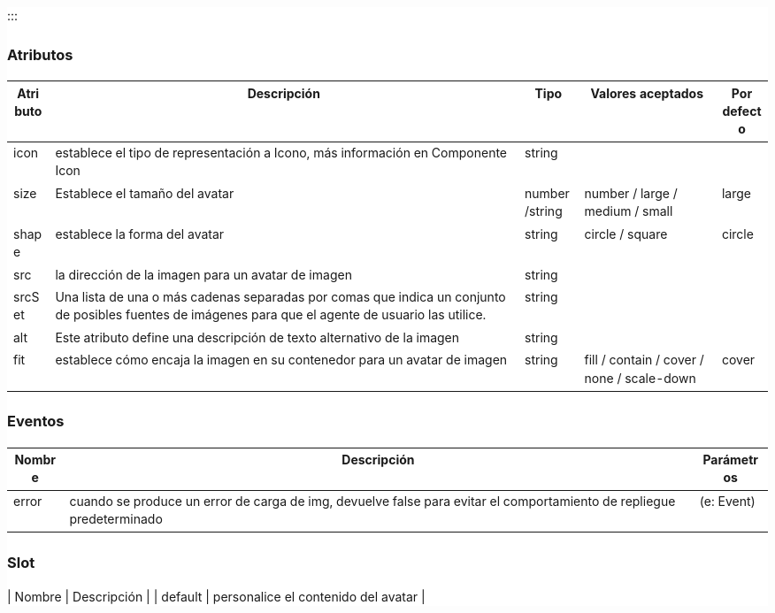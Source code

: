 :::

### Atributos

| Atributo | Descripción                                                                                                                                          | Tipo          | Valores aceptados                          | Por defecto |
| -------- | ---------------------------------------------------------------------------------------------------------------------------------------------------- | ------------- | ------------------------------------------ | ----------- |
| icon     | establece el tipo de representación a Icono, más información en Componente Icon                                                                      | string        |                                            |             |
| size     | Establece el tamaño del avatar                                                                                                                       | number/string | number / large / medium / small            | large       |
| shape    | establece la forma del avatar                                                                                                                        | string        | circle / square                            | circle      |
| src      | la dirección de la imagen para un avatar de imagen                                                                                                   | string        |                                            |             |
| srcSet   | Una lista de una o más cadenas separadas por comas que indica un conjunto de posibles fuentes de imágenes para que el agente de usuario las utilice. | string        |                                            |             |
| alt      | Este atributo define una descripción de texto alternativo de la imagen                                                                               | string        |                                            |             |
| fit      | establece cómo encaja la imagen en su contenedor para un avatar de imagen                                                                            | string        | fill / contain / cover / none / scale-down | cover       |

### Eventos

| Nombre | Descripción                                                                                                          | Parámetros |
| ------ | -------------------------------------------------------------------------------------------------------------------- | ---------- |
| error  | cuando se produce un error de carga de img, devuelve false para evitar el comportamiento de repliegue predeterminado | (e: Event) |

### Slot

| Nombre | Descripción |
| default | personalice el contenido del avatar |
